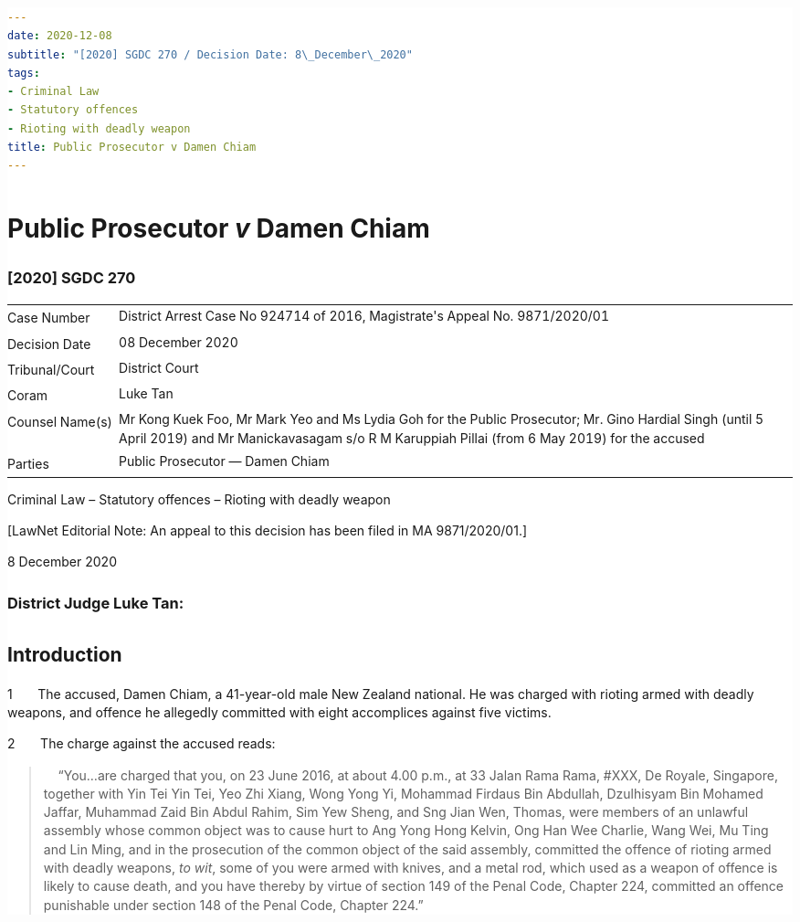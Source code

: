 ```yaml
---
date: 2020-12-08
subtitle: "[2020] SGDC 270 / Decision Date: 8\_December\_2020"
tags:
- Criminal Law
- Statutory offences
- Rioting with deadly weapon
title: Public Prosecutor v Damen Chiam
---
```

# Public Prosecutor _v_ Damen Chiam  

### \[2020\] SGDC 270

<table id="info-table"><tbody><tr class="info-row"><td class="txt-label" style="padding: 4px 0px; white-space: nowrap" valign="top">Case Number</td><td class="txt-body">District Arrest Case No 924714 of 2016, Magistrate's Appeal No. 9871/2020/01</td></tr><tr class="info-row"><td class="txt-label" style="padding: 4px 0px; white-space: nowrap" valign="top">Decision Date</td><td class="txt-body">08 December 2020</td></tr><tr class="info-row"><td class="txt-label" style="padding: 4px 0px; white-space: nowrap" valign="top">Tribunal/Court</td><td class="txt-body">District Court</td></tr><tr class="info-row"><td class="txt-label" style="padding: 4px 0px; white-space: nowrap" valign="top">Coram</td><td class="txt-body">Luke Tan</td></tr><tr class="info-row"><td class="txt-label" style="padding: 4px 0px; white-space: nowrap" valign="top">Counsel Name(s)</td><td class="txt-body">Mr Kong Kuek Foo, Mr Mark Yeo and Ms Lydia Goh for the Public Prosecutor; Mr. Gino Hardial Singh (until 5 April 2019) and Mr Manickavasagam s/o R M Karuppiah Pillai (from 6 May 2019) for the accused</td></tr><tr class="info-row"><td class="txt-label" style="padding: 4px 0px; white-space: nowrap" valign="top">Parties</td><td class="txt-body">Public Prosecutor — Damen Chiam</td></tr></tbody></table>

Criminal Law – Statutory offences – Rioting with deadly weapon

\[LawNet Editorial Note: An appeal to this decision has been filed in MA 9871/2020/01.\]

8 December 2020

### District Judge Luke Tan:

## Introduction

1       The accused, Damen Chiam, a 41-year-old male New Zealand national. He was charged with rioting armed with deadly weapons, and offence he allegedly committed with eight accomplices against five victims.

2       The charge against the accused reads:

>     “You…are charged that you, on 23 June 2016, at about 4.00 p.m., at 33 Jalan Rama Rama, #XXX, De Royale, Singapore, together with Yin Tei Yin Tei, Yeo Zhi Xiang, Wong Yong Yi, Mohammad Firdaus Bin Abdullah, Dzulhisyam Bin Mohamed Jaffar, Muhammad Zaid Bin Abdul Rahim, Sim Yew Sheng, and Sng Jian Wen, Thomas, were members of an unlawful assembly whose common object was to cause hurt to Ang Yong Hong Kelvin, Ong Han Wee Charlie, Wang Wei, Mu Ting and Lin Ming, and in the prosecution of the common object of the said assembly, committed the offence of rioting armed with deadly weapons, _to wit_, some of you were armed with knives, and a metal rod, which used as a weapon of offence is likely to cause death, and you have thereby by virtue of section 149 of the Penal Code, Chapter 224, committed an offence punishable under section 148 of the Penal Code, Chapter 224.”
